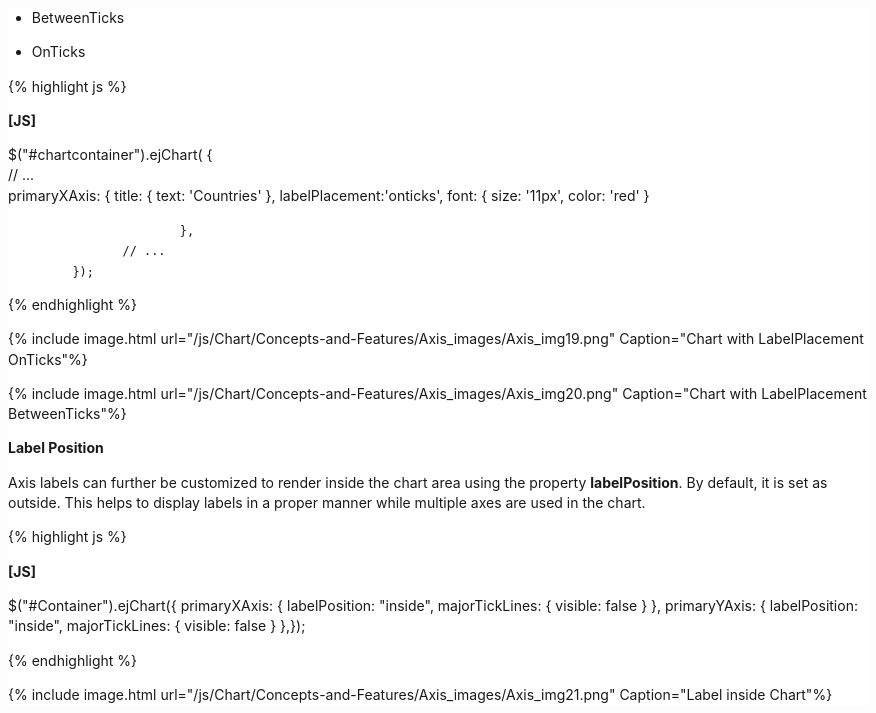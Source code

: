 * BetweenTicks

* OnTicks



{% highlight js %}

**[JS]**

$("#chartcontainer").ejChart(
               {   
                    // ...             
                    primaryXAxis:
                            {
                                title: { text: 'Countries' },
                                labelPlacement:'onticks',
                                font: { size: '11px', color: 'red' }

                            }, 
                    // ...             
             });


{% endhighlight %}



{% include image.html url="/js/Chart/Concepts-and-Features/Axis_images/Axis_img19.png" Caption="Chart with LabelPlacement OnTicks"%}

{% include image.html url="/js/Chart/Concepts-and-Features/Axis_images/Axis_img20.png" Caption="Chart with LabelPlacement BetweenTicks"%}

**Label Position**

Axis labels can further be customized to render inside the chart area using the property **labelPosition**. By default, it is set as outside. This helps to display labels in a proper manner while multiple axes are used in the chart.

{% highlight js %}

**[JS]**

 $("#Container").ejChart({
            primaryXAxis: {
                labelPosition: "inside",
                majorTickLines: { visible: false }
            },
            primaryYAxis: {
                labelPosition: "inside",
                majorTickLines: { visible: false }
            },});


{% endhighlight %}



{% include image.html url="/js/Chart/Concepts-and-Features/Axis_images/Axis_img21.png" Caption="Label inside Chart"%}
